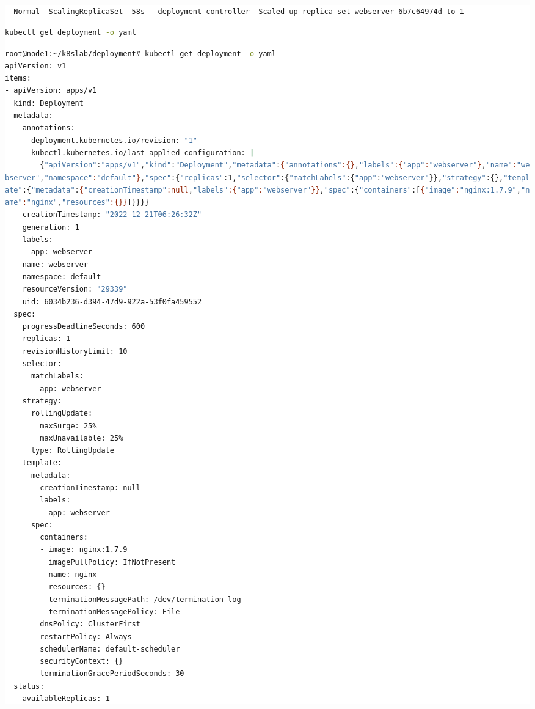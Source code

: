 ```bash
  Normal  ScalingReplicaSet  58s   deployment-controller  Scaled up replica set webserver-6b7c64974d to 1
```



```bash
kubectl get deployment -o yaml
```



```bash
root@node1:~/k8slab/deployment# kubectl get deployment -o yaml
apiVersion: v1
items:
- apiVersion: apps/v1
  kind: Deployment
  metadata:
    annotations:
      deployment.kubernetes.io/revision: "1"
      kubectl.kubernetes.io/last-applied-configuration: |
        {"apiVersion":"apps/v1","kind":"Deployment","metadata":{"annotations":{},"labels":{"app":"webserver"},"name":"webserver","namespace":"default"},"spec":{"replicas":1,"selector":{"matchLabels":{"app":"webserver"}},"strategy":{},"template":{"metadata":{"creationTimestamp":null,"labels":{"app":"webserver"}},"spec":{"containers":[{"image":"nginx:1.7.9","name":"nginx","resources":{}}]}}}}
    creationTimestamp: "2022-12-21T06:26:32Z"
    generation: 1
    labels:
      app: webserver
    name: webserver
    namespace: default
    resourceVersion: "29339"
    uid: 6034b236-d394-47d9-922a-53f0fa459552
  spec:
    progressDeadlineSeconds: 600
    replicas: 1
    revisionHistoryLimit: 10
    selector:
      matchLabels:
        app: webserver
    strategy:
      rollingUpdate:
        maxSurge: 25%
        maxUnavailable: 25%
      type: RollingUpdate
    template:
      metadata:
        creationTimestamp: null
        labels:
          app: webserver
      spec:
        containers:
        - image: nginx:1.7.9
          imagePullPolicy: IfNotPresent
          name: nginx
          resources: {}
          terminationMessagePath: /dev/termination-log
          terminationMessagePolicy: File
        dnsPolicy: ClusterFirst
        restartPolicy: Always
        schedulerName: default-scheduler
        securityContext: {}
        terminationGracePeriodSeconds: 30
  status:
    availableReplicas: 1
```